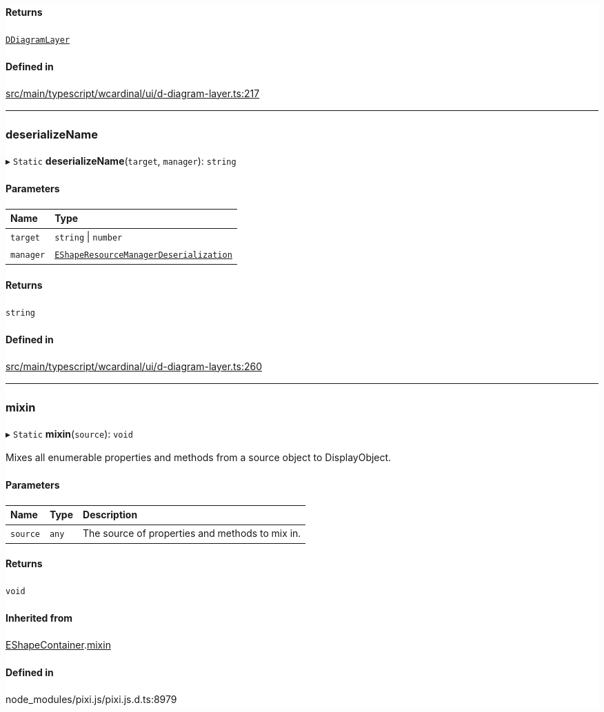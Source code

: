 #### Returns

[`DDiagramLayer`](DDiagramLayer.md)

#### Defined in

[src/main/typescript/wcardinal/ui/d-diagram-layer.ts:217](https://github.com/winter-cardinal/winter-cardinal-ui/blob/v0.227.0/src/main/typescript/wcardinal/ui/d-diagram-layer.ts#L217)

___

### deserializeName

▸ `Static` **deserializeName**(`target`, `manager`): `string`

#### Parameters

| Name | Type |
| :------ | :------ |
| `target` | `string` \| `number` |
| `manager` | [`EShapeResourceManagerDeserialization`](EShapeResourceManagerDeserialization.md) |

#### Returns

`string`

#### Defined in

[src/main/typescript/wcardinal/ui/d-diagram-layer.ts:260](https://github.com/winter-cardinal/winter-cardinal-ui/blob/v0.227.0/src/main/typescript/wcardinal/ui/d-diagram-layer.ts#L260)

___

### mixin

▸ `Static` **mixin**(`source`): `void`

Mixes all enumerable properties and methods from a source object to DisplayObject.

#### Parameters

| Name | Type | Description |
| :------ | :------ | :------ |
| `source` | `any` | The source of properties and methods to mix in. |

#### Returns

`void`

#### Inherited from

[EShapeContainer](EShapeContainer.md).[mixin](EShapeContainer.md#mixin)

#### Defined in

node_modules/pixi.js/pixi.js.d.ts:8979
